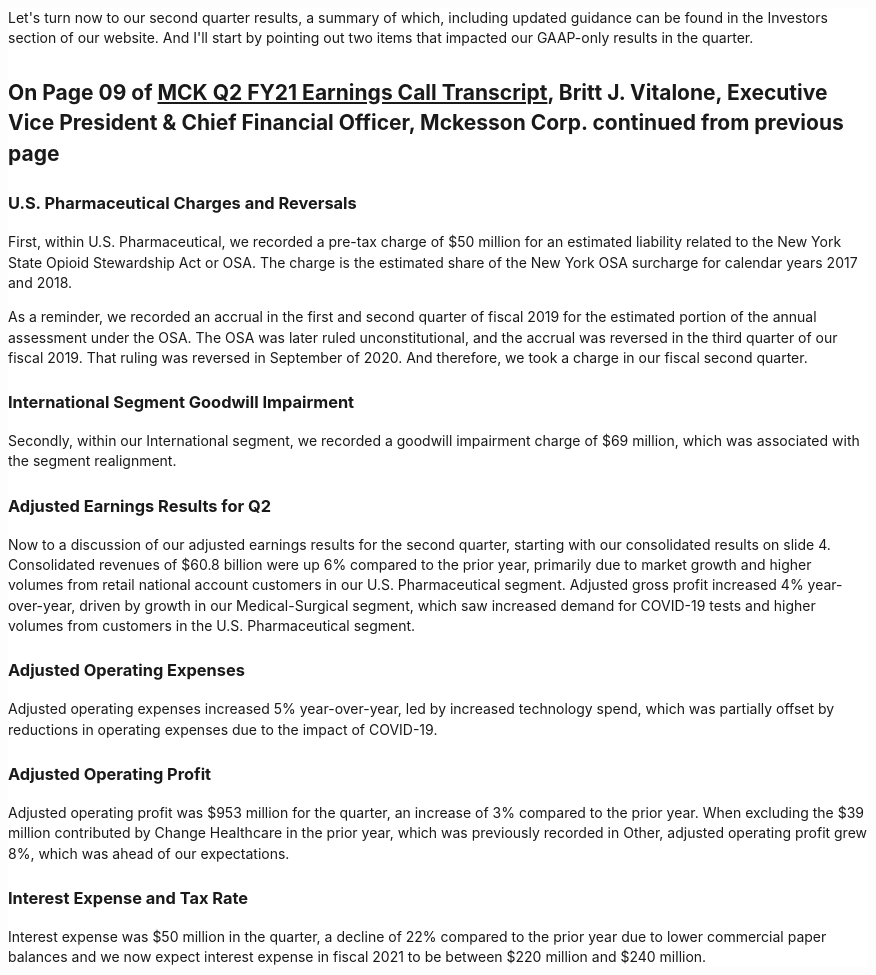 Let's turn now to our second quarter results, a summary of which, including updated guidance can be found in the Investors section of our website. And I'll start by pointing out two items that impacted our GAAP-only results in the quarter.
## On Page 09 of [MCK Q2 FY21 Earnings Call Transcript](https://s24.q4cdn.com/128197368/files/doc_financials/2021/q2/MCK-Q2FY21-Transcript.pdf), Britt J. Vitalone, Executive Vice President & Chief Financial Officer, Mckesson Corp. continued from previous page

### U.S. Pharmaceutical Charges and Reversals

First, within U.S. Pharmaceutical, we recorded a pre-tax charge of $50 million for an estimated liability related to the New York State Opioid Stewardship Act or OSA. The charge is the estimated share of the New York OSA surcharge for calendar years 2017 and 2018.

As a reminder, we recorded an accrual in the first and second quarter of fiscal 2019 for the estimated portion of the annual assessment under the OSA. The OSA was later ruled unconstitutional, and the accrual was reversed in the third quarter of our fiscal 2019. That ruling was reversed in September of 2020. And therefore, we took a charge in our fiscal second quarter.

### International Segment Goodwill Impairment

Secondly, within our International segment, we recorded a goodwill impairment charge of $69 million, which was associated with the segment realignment.

### Adjusted Earnings Results for Q2

Now to a discussion of our adjusted earnings results for the second quarter, starting with our consolidated results on slide 4. Consolidated revenues of $60.8 billion were up 6% compared to the prior year, primarily due to market growth and higher volumes from retail national account customers in our U.S. Pharmaceutical segment. Adjusted gross profit increased 4% year-over-year, driven by growth in our Medical-Surgical segment, which saw increased demand for COVID-19 tests and higher volumes from customers in the U.S. Pharmaceutical segment.

### Adjusted Operating Expenses

Adjusted operating expenses increased 5% year-over-year, led by increased technology spend, which was partially offset by reductions in operating expenses due to the impact of COVID-19.

### Adjusted Operating Profit

Adjusted operating profit was $953 million for the quarter, an increase of 3% compared to the prior year. When excluding the $39 million contributed by Change Healthcare in the prior year, which was previously recorded in Other, adjusted operating profit grew 8%, which was ahead of our expectations.

### Interest Expense and Tax Rate

Interest expense was $50 million in the quarter, a decline of 22% compared to the prior year due to lower commercial paper balances and we now expect interest expense in fiscal 2021 to be between $220 million and $240 million.
